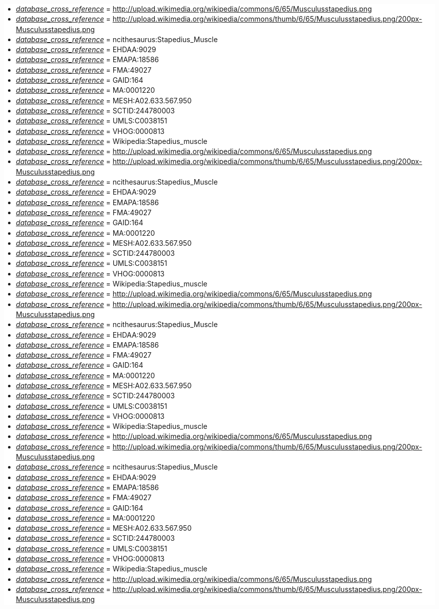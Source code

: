  * *[database_cross_reference](../../ef/oboInOwl#hasDbXref.md)* = http://upload.wikimedia.org/wikipedia/commons/6/65/Musculusstapedius.png
 * *[database_cross_reference](../../ef/oboInOwl#hasDbXref.md)* = http://upload.wikimedia.org/wikipedia/commons/thumb/6/65/Musculusstapedius.png/200px-Musculusstapedius.png
 * *[database_cross_reference](../../ef/oboInOwl#hasDbXref.md)* = ncithesaurus:Stapedius_Muscle
 * *[database_cross_reference](../../ef/oboInOwl#hasDbXref.md)* = EHDAA:9029
 * *[database_cross_reference](../../ef/oboInOwl#hasDbXref.md)* = EMAPA:18586
 * *[database_cross_reference](../../ef/oboInOwl#hasDbXref.md)* = FMA:49027
 * *[database_cross_reference](../../ef/oboInOwl#hasDbXref.md)* = GAID:164
 * *[database_cross_reference](../../ef/oboInOwl#hasDbXref.md)* = MA:0001220
 * *[database_cross_reference](../../ef/oboInOwl#hasDbXref.md)* = MESH:A02.633.567.950
 * *[database_cross_reference](../../ef/oboInOwl#hasDbXref.md)* = SCTID:244780003
 * *[database_cross_reference](../../ef/oboInOwl#hasDbXref.md)* = UMLS:C0038151
 * *[database_cross_reference](../../ef/oboInOwl#hasDbXref.md)* = VHOG:0000813
 * *[database_cross_reference](../../ef/oboInOwl#hasDbXref.md)* = Wikipedia:Stapedius_muscle
 * *[database_cross_reference](../../ef/oboInOwl#hasDbXref.md)* = http://upload.wikimedia.org/wikipedia/commons/6/65/Musculusstapedius.png
 * *[database_cross_reference](../../ef/oboInOwl#hasDbXref.md)* = http://upload.wikimedia.org/wikipedia/commons/thumb/6/65/Musculusstapedius.png/200px-Musculusstapedius.png
 * *[database_cross_reference](../../ef/oboInOwl#hasDbXref.md)* = ncithesaurus:Stapedius_Muscle
 * *[database_cross_reference](../../ef/oboInOwl#hasDbXref.md)* = EHDAA:9029
 * *[database_cross_reference](../../ef/oboInOwl#hasDbXref.md)* = EMAPA:18586
 * *[database_cross_reference](../../ef/oboInOwl#hasDbXref.md)* = FMA:49027
 * *[database_cross_reference](../../ef/oboInOwl#hasDbXref.md)* = GAID:164
 * *[database_cross_reference](../../ef/oboInOwl#hasDbXref.md)* = MA:0001220
 * *[database_cross_reference](../../ef/oboInOwl#hasDbXref.md)* = MESH:A02.633.567.950
 * *[database_cross_reference](../../ef/oboInOwl#hasDbXref.md)* = SCTID:244780003
 * *[database_cross_reference](../../ef/oboInOwl#hasDbXref.md)* = UMLS:C0038151
 * *[database_cross_reference](../../ef/oboInOwl#hasDbXref.md)* = VHOG:0000813
 * *[database_cross_reference](../../ef/oboInOwl#hasDbXref.md)* = Wikipedia:Stapedius_muscle
 * *[database_cross_reference](../../ef/oboInOwl#hasDbXref.md)* = http://upload.wikimedia.org/wikipedia/commons/6/65/Musculusstapedius.png
 * *[database_cross_reference](../../ef/oboInOwl#hasDbXref.md)* = http://upload.wikimedia.org/wikipedia/commons/thumb/6/65/Musculusstapedius.png/200px-Musculusstapedius.png
 * *[database_cross_reference](../../ef/oboInOwl#hasDbXref.md)* = ncithesaurus:Stapedius_Muscle
 * *[database_cross_reference](../../ef/oboInOwl#hasDbXref.md)* = EHDAA:9029
 * *[database_cross_reference](../../ef/oboInOwl#hasDbXref.md)* = EMAPA:18586
 * *[database_cross_reference](../../ef/oboInOwl#hasDbXref.md)* = FMA:49027
 * *[database_cross_reference](../../ef/oboInOwl#hasDbXref.md)* = GAID:164
 * *[database_cross_reference](../../ef/oboInOwl#hasDbXref.md)* = MA:0001220
 * *[database_cross_reference](../../ef/oboInOwl#hasDbXref.md)* = MESH:A02.633.567.950
 * *[database_cross_reference](../../ef/oboInOwl#hasDbXref.md)* = SCTID:244780003
 * *[database_cross_reference](../../ef/oboInOwl#hasDbXref.md)* = UMLS:C0038151
 * *[database_cross_reference](../../ef/oboInOwl#hasDbXref.md)* = VHOG:0000813
 * *[database_cross_reference](../../ef/oboInOwl#hasDbXref.md)* = Wikipedia:Stapedius_muscle
 * *[database_cross_reference](../../ef/oboInOwl#hasDbXref.md)* = http://upload.wikimedia.org/wikipedia/commons/6/65/Musculusstapedius.png
 * *[database_cross_reference](../../ef/oboInOwl#hasDbXref.md)* = http://upload.wikimedia.org/wikipedia/commons/thumb/6/65/Musculusstapedius.png/200px-Musculusstapedius.png
 * *[database_cross_reference](../../ef/oboInOwl#hasDbXref.md)* = ncithesaurus:Stapedius_Muscle
 * *[database_cross_reference](../../ef/oboInOwl#hasDbXref.md)* = EHDAA:9029
 * *[database_cross_reference](../../ef/oboInOwl#hasDbXref.md)* = EMAPA:18586
 * *[database_cross_reference](../../ef/oboInOwl#hasDbXref.md)* = FMA:49027
 * *[database_cross_reference](../../ef/oboInOwl#hasDbXref.md)* = GAID:164
 * *[database_cross_reference](../../ef/oboInOwl#hasDbXref.md)* = MA:0001220
 * *[database_cross_reference](../../ef/oboInOwl#hasDbXref.md)* = MESH:A02.633.567.950
 * *[database_cross_reference](../../ef/oboInOwl#hasDbXref.md)* = SCTID:244780003
 * *[database_cross_reference](../../ef/oboInOwl#hasDbXref.md)* = UMLS:C0038151
 * *[database_cross_reference](../../ef/oboInOwl#hasDbXref.md)* = VHOG:0000813
 * *[database_cross_reference](../../ef/oboInOwl#hasDbXref.md)* = Wikipedia:Stapedius_muscle
 * *[database_cross_reference](../../ef/oboInOwl#hasDbXref.md)* = http://upload.wikimedia.org/wikipedia/commons/6/65/Musculusstapedius.png
 * *[database_cross_reference](../../ef/oboInOwl#hasDbXref.md)* = http://upload.wikimedia.org/wikipedia/commons/thumb/6/65/Musculusstapedius.png/200px-Musculusstapedius.png
